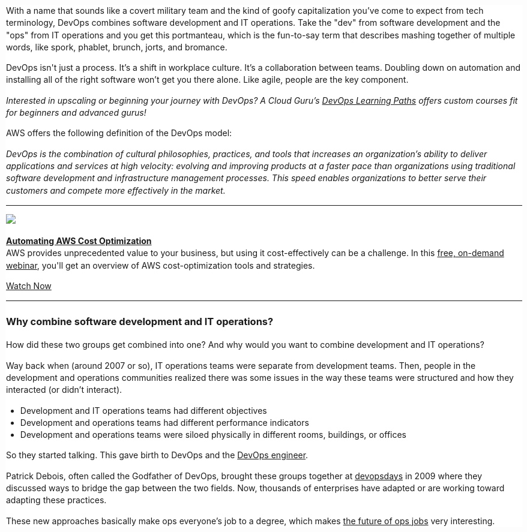 With a name that sounds like a covert military team and the kind of goofy capitalization you’ve come to expect from tech terminology, DevOps combines software development and IT operations. Take the "dev" from software development and the "ops" from IT operations and you get this portmanteau, which is the fun-to-say term that describes mashing together of multiple words, like spork, phablet, brunch, jorts, and bromance.

DevOps isn't just a process. It’s a shift in workplace culture. It’s a collaboration between teams. Doubling down on automation and installing all of the right software won’t get you there alone. Like agile, people are the key component.

_Interested in upscaling or beginning your journey with DevOps? A Cloud Guru’s [DevOps Learning Paths](https://acloudguru.com/learning-paths/devops) offers custom courses fit for beginners and advanced gurus!_

AWS offers the following definition of the DevOps model:

_DevOps is the combination of cultural philosophies, practices, and tools that increases an organization’s ability to deliver applications and services at high velocity: evolving and improving products at a faster pace than organizations using traditional software development and infrastructure management processes. This speed enables organizations to better serve their customers and compete more effectively in the market._

---

![](https://www.pluralsight.com/content/dam/ps/blog/migration/app/uploads/2020/06/cost-optimization-blog-header.jpg)

[**Automating AWS Cost Optimization**](https://go.acloudguru.com/AWS-Cost-Optimization-Webinar)  
AWS provides unprecedented value to your business, but using it cost-effectively can be a challenge. In this [free, on-demand webinar](https://go.acloudguru.com/AWS-Cost-Optimization-Webinar), you'll get an overview of AWS cost-optimization tools and strategies.

[Watch Now](https://go.acloudguru.com/AWS-Cost-Optimization-Webinar)

---

### Why combine software development and IT operations?

How did these two groups get combined into one? And why would you want to combine development and IT operations? 

Way back when (around 2007 or so), IT operations teams were separate from development teams. Then, people in the development and operations communities realized there was some issues in the way these teams were structured and how they interacted (or didn’t interact).

- Development and IT operations teams had different objectives
- Development and operations teams had different performance indicators
- Development and operations teams were siloed physically in different rooms, buildings, or offices

So they started talking. This gave birth to DevOps and the [DevOps engineer](https://acloudguru.com/course/google-professional-cloud-devops-engineer-certification-path-introduction-gcp-devops-engineer-track-part-1). 

Patrick Debois, often called the Godfather of DevOps, brought these groups together at [devopsdays](https://devopsdays.org/) in 2009 where they discussed ways to bridge the gap between the two fields. Now, thousands of enterprises have adapted or are working toward adapting these practices.

These new approaches basically make ops everyone’s job to a degree, which makes [the future of ops jobs](https://www.pluralsight.com/resources/blog/cloud/the-future-of-ops-jobs) very interesting. 
